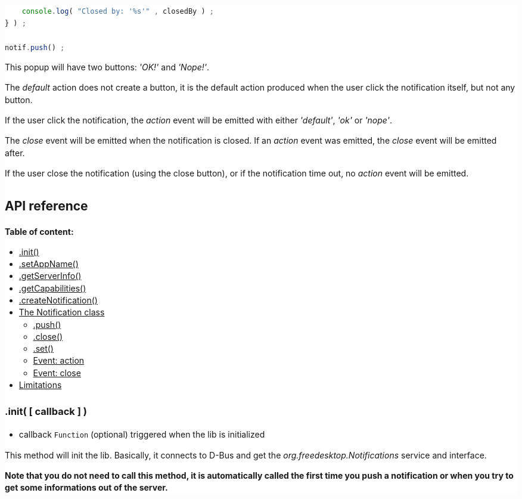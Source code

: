 ```js
	console.log( "Closed by: '%s'" , closedBy ) ;
} ) ;

notif.push() ;
```

This popup will have two buttons: *'OK!'* and *'Nope!'*.

The *default* action does not create a button, it is the default action produced when the user click the notification itself,
but not any button.

If the user click the notification, the *action* event will be emitted with either *'default'*, *'ok'* or *'nope'*.

The *close* event will be emitted when the notification is closed. If an *action* event was emitted, the *close* event will
be emitted after.

If the user close the notification (using the close button), or if the notification time out, no *action* event will be emitted.



## API reference

**Table of content:**

* [.init()](#ref.init)
* [.setAppName()](#ref.setAppName)
* [.getServerInfo()](#ref.getServerInfo)
* [.getCapabilities()](#ref.getCapabilities)
* [.createNotification()](#ref.createNotification)
* [The Notification class](#ref.notification)
	* [.push()](#ref.notification.push)
	* [.close()](#ref.notification.close)
	* [.set()](#ref.notification.update)
	* [Event: action](#ref.notification.events.action)
	* [Event: close](#ref.notification.events.close)
* [Limitations](#ref.limitations)



<a name="ref.init"></a>
### .init( [ callback ] )

* callback `Function` (optional) triggered when the lib is initialized

This method will init the lib.
Basically, it connects to D-Bus and get the *org.freedesktop.Notifications* service and interface.

**Note that you do not need to call this method, it is automatically called the first time you push a notification or when
you try to get some informations out of the server.**


